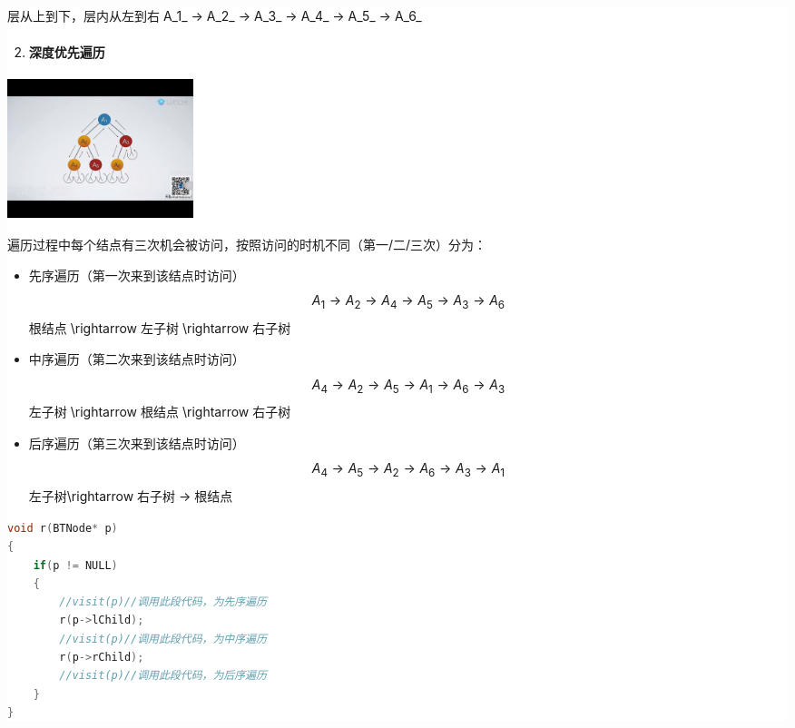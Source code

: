 层从上到下，层内从左到右
A_1_  -> A_2_  ->  A_3_ -> A_4_ -> A_5_ -> A_6_ 

2. #### 深度优先遍历

<img src=".\img\QQ图片20210819000501.jpg" alt="QQ图片20210819000501" style="zoom:20%;" />

遍历过程中每个结点有三次机会被访问，按照访问的时机不同（第一/二/三次）分为：

- 先序遍历（第一次来到该结点时访问）
	$$ A_1 \rightarrow A_2 \rightarrow A_4 \rightarrow A_5 \rightarrow A_3 \rightarrow A_6 $$
	根结点 \rightarrow 左子树 \rightarrow 右子树

- 中序遍历（第二次来到该结点时访问）
	$$A_4 \rightarrow A_2 \rightarrow A_5 \rightarrow A_1 \rightarrow A_6 \rightarrow A_3 $$
	左子树 \rightarrow 根结点 \rightarrow 右子树

- 后序遍历（第三次来到该结点时访问）
	$$A_4 \rightarrow A_5 \rightarrow  A_2 \rightarrow A_6 \rightarrow A_3 \rightarrow A_1 $$
	左子树\rightarrow 右子树 -> 根结点
```C++
void r(BTNode* p)
{
	if(p != NULL)
	{
		//visit(p)//调用此段代码，为先序遍历
		r(p->lChild);
		//visit(p)//调用此段代码，为中序遍历
		r(p->rChild);
		//visit(p)//调用此段代码，为后序遍历
	}
}
```
